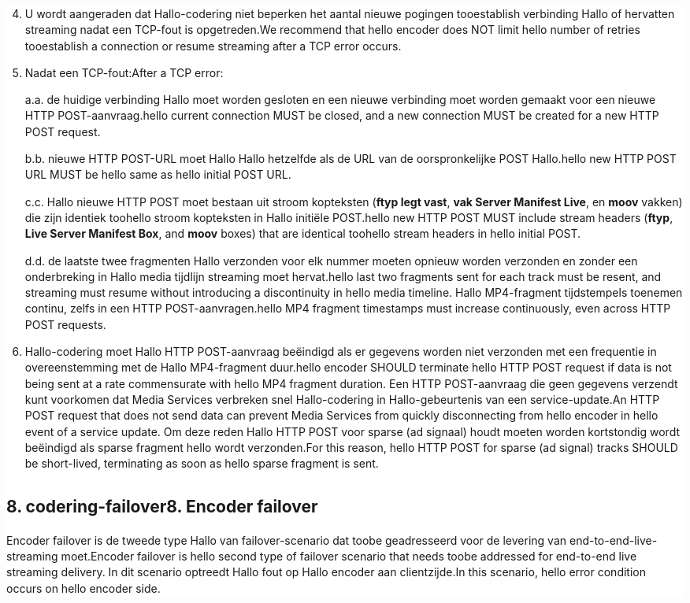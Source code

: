 4. <span data-ttu-id="7ad4e-222">U wordt aangeraden dat Hallo-codering niet beperken het aantal nieuwe pogingen tooestablish verbinding Hallo of hervatten streaming nadat een TCP-fout is opgetreden.</span><span class="sxs-lookup"><span data-stu-id="7ad4e-222">We recommend that hello encoder does NOT limit hello number of retries tooestablish a connection or resume streaming after a TCP error occurs.</span></span>
5. <span data-ttu-id="7ad4e-223">Nadat een TCP-fout:</span><span class="sxs-lookup"><span data-stu-id="7ad4e-223">After a TCP error:</span></span>
  
    <span data-ttu-id="7ad4e-224">a.</span><span class="sxs-lookup"><span data-stu-id="7ad4e-224">a.</span></span> <span data-ttu-id="7ad4e-225">de huidige verbinding Hallo moet worden gesloten en een nieuwe verbinding moet worden gemaakt voor een nieuwe HTTP POST-aanvraag.</span><span class="sxs-lookup"><span data-stu-id="7ad4e-225">hello current connection MUST be closed, and a new connection MUST be created for a new HTTP POST request.</span></span>

    <span data-ttu-id="7ad4e-226">b.</span><span class="sxs-lookup"><span data-stu-id="7ad4e-226">b.</span></span> <span data-ttu-id="7ad4e-227">nieuwe HTTP POST-URL moet Hallo Hallo hetzelfde als de URL van de oorspronkelijke POST Hallo.</span><span class="sxs-lookup"><span data-stu-id="7ad4e-227">hello new HTTP POST URL MUST be hello same as hello initial POST URL.</span></span>
  
    <span data-ttu-id="7ad4e-228">c.</span><span class="sxs-lookup"><span data-stu-id="7ad4e-228">c.</span></span> <span data-ttu-id="7ad4e-229">Hallo nieuwe HTTP POST moet bestaan uit stroom kopteksten (**ftyp legt vast**, **vak Server Manifest Live**, en **moov** vakken) die zijn identiek toohello stroom kopteksten in Hallo initiële POST.</span><span class="sxs-lookup"><span data-stu-id="7ad4e-229">hello new HTTP POST MUST include stream headers (**ftyp**, **Live Server Manifest Box**, and **moov** boxes) that are identical toohello stream headers in hello initial POST.</span></span>
  
    <span data-ttu-id="7ad4e-230">d.</span><span class="sxs-lookup"><span data-stu-id="7ad4e-230">d.</span></span> <span data-ttu-id="7ad4e-231">de laatste twee fragmenten Hallo verzonden voor elk nummer moeten opnieuw worden verzonden en zonder een onderbreking in Hallo media tijdlijn streaming moet hervat.</span><span class="sxs-lookup"><span data-stu-id="7ad4e-231">hello last two fragments sent for each track must be resent, and streaming must resume without introducing a discontinuity in hello media timeline.</span></span> <span data-ttu-id="7ad4e-232">Hallo MP4-fragment tijdstempels toenemen continu, zelfs in een HTTP POST-aanvragen.</span><span class="sxs-lookup"><span data-stu-id="7ad4e-232">hello MP4 fragment timestamps must increase continuously, even across HTTP POST requests.</span></span>
6. <span data-ttu-id="7ad4e-233">Hallo-codering moet Hallo HTTP POST-aanvraag beëindigd als er gegevens worden niet verzonden met een frequentie in overeenstemming met de Hallo MP4-fragment duur.</span><span class="sxs-lookup"><span data-stu-id="7ad4e-233">hello encoder SHOULD terminate hello HTTP POST request if data is not being sent at a rate commensurate with hello MP4 fragment duration.</span></span>  <span data-ttu-id="7ad4e-234">Een HTTP POST-aanvraag die geen gegevens verzendt kunt voorkomen dat Media Services verbreken snel Hallo-codering in Hallo-gebeurtenis van een service-update.</span><span class="sxs-lookup"><span data-stu-id="7ad4e-234">An HTTP POST request that does not send data can prevent Media Services from quickly disconnecting from hello encoder in hello event of a service update.</span></span> <span data-ttu-id="7ad4e-235">Om deze reden Hallo HTTP POST voor sparse (ad signaal) houdt moeten worden kortstondig wordt beëindigd als sparse fragment hello wordt verzonden.</span><span class="sxs-lookup"><span data-stu-id="7ad4e-235">For this reason, hello HTTP POST for sparse (ad signal) tracks SHOULD be short-lived, terminating as soon as hello sparse fragment is sent.</span></span>

## <a name="8-encoder-failover"></a><span data-ttu-id="7ad4e-236">8. codering-failover</span><span class="sxs-lookup"><span data-stu-id="7ad4e-236">8. Encoder failover</span></span>
<span data-ttu-id="7ad4e-237">Encoder failover is de tweede type Hallo van failover-scenario dat toobe geadresseerd voor de levering van end-to-end-live-streaming moet.</span><span class="sxs-lookup"><span data-stu-id="7ad4e-237">Encoder failover is hello second type of failover scenario that needs toobe addressed for end-to-end live streaming delivery.</span></span> <span data-ttu-id="7ad4e-238">In dit scenario optreedt Hallo fout op Hallo encoder aan clientzijde.</span><span class="sxs-lookup"><span data-stu-id="7ad4e-238">In this scenario, hello error condition occurs on hello encoder side.</span></span> 
